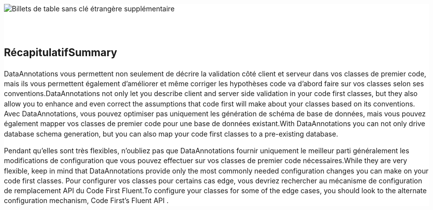 ![Billets de table sans clé étrangère supplémentaire](~/ef6/media/jj591583-figure11.png)

 

## <a name="summary"></a><span data-ttu-id="b208b-262">Récapitulatif</span><span class="sxs-lookup"><span data-stu-id="b208b-262">Summary</span></span>

<span data-ttu-id="b208b-263">DataAnnotations vous permettent non seulement de décrire la validation côté client et serveur dans vos classes de premier code, mais ils vous permettent également d’améliorer et même corriger les hypothèses code va d’abord faire sur vos classes selon ses conventions.</span><span class="sxs-lookup"><span data-stu-id="b208b-263">DataAnnotations not only let you describe client and server side validation in your code first classes, but they also allow you to enhance and even correct the assumptions that code first will make about your classes based on its conventions.</span></span> <span data-ttu-id="b208b-264">Avec DataAnnotations, vous pouvez optimiser pas uniquement les génération de schéma de base de données, mais vous pouvez également mapper vos classes de premier code pour une base de données existant.</span><span class="sxs-lookup"><span data-stu-id="b208b-264">With DataAnnotations you can not only drive database schema generation, but you can also map your code first classes to a pre-existing database.</span></span>

<span data-ttu-id="b208b-265">Pendant qu’elles sont très flexibles, n’oubliez pas que DataAnnotations fournir uniquement le meilleur parti généralement les modifications de configuration que vous pouvez effectuer sur vos classes de premier code nécessaires.</span><span class="sxs-lookup"><span data-stu-id="b208b-265">While they are very flexible, keep in mind that DataAnnotations provide only the most commonly needed configuration changes you can make on your code first classes.</span></span> <span data-ttu-id="b208b-266">Pour configurer vos classes pour certains cas edge, vous devriez rechercher au mécanisme de configuration de remplacement API du Code First Fluent.</span><span class="sxs-lookup"><span data-stu-id="b208b-266">To configure your classes for some of the edge cases, you should look to the alternate configuration mechanism, Code First’s Fluent API .</span></span>
